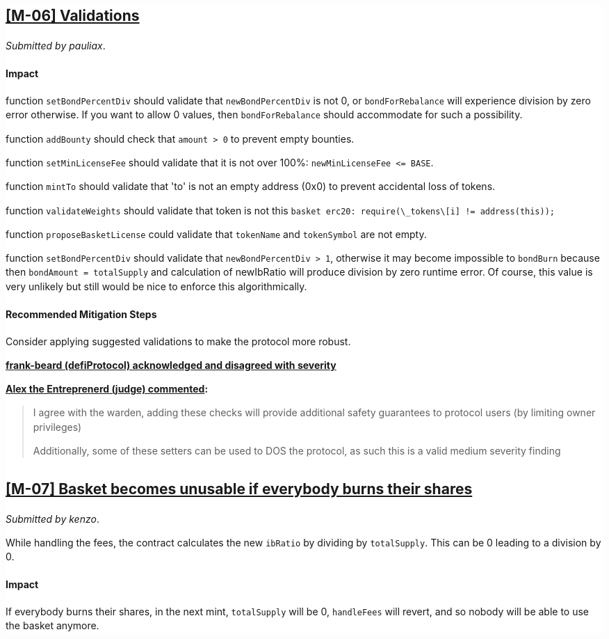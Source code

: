

## [[M-06] Validations](https://github.com/code-423n4/2021-10-defiprotocol-findings/issues/84)
_Submitted by pauliax_.

#### Impact

function `setBondPercentDiv` should validate that `newBondPercentDiv` is not 0, or `bondForRebalance` will experience division by zero error otherwise. If you want to allow 0 values, then `bondForRebalance` should accommodate for such a possibility.

function `addBounty` should check that `amount > 0` to prevent empty bounties.

function `setMinLicenseFee` should validate that it is not over 100%: `newMinLicenseFee <= BASE`.

function `mintTo` should validate that 'to' is not an empty address (0x0) to prevent accidental loss of tokens.

function `validateWeights` should validate that token is not this `basket erc20: require(\_tokens\[i] != address(this));`

function `proposeBasketLicense` could validate that `tokenName` and `tokenSymbol` are not empty.

function `setBondPercentDiv` should validate that `newBondPercentDiv > 1`, otherwise it may become impossible to `bondBurn` because then `bondAmount = totalSupply` and calculation of newIbRatio will produce division by zero runtime error. Of course, this value is very unlikely but still would be nice to enforce this algorithmically.

#### Recommended Mitigation Steps

Consider applying suggested validations to make the protocol more robust.

**[frank-beard (defiProtocol) acknowledged and disagreed with severity](https://github.com/code-423n4/2021-10-defiprotocol-findings/issues/84)**

**[Alex the Entreprenerd (judge) commented](https://github.com/code-423n4/2021-10-defiprotocol-findings/issues/84#issuecomment-997464902):**
 > I agree with the warden, adding these checks will provide additional safety guarantees to protocol users (by limiting owner privileges)
> 
> Additionally, some of these setters can be used to DOS the protocol, as such this is a valid medium severity finding



## [[M-07] Basket becomes unusable if everybody burns their shares](https://github.com/code-423n4/2021-10-defiprotocol-findings/issues/49)
_Submitted by kenzo_.

While handling the fees, the contract calculates the new `ibRatio` by dividing by `totalSupply`. This can be 0 leading to a division by 0.

#### Impact

If everybody burns their shares, in the next mint, `totalSupply` will be 0, `handleFees` will revert, and so nobody will be able to use the basket anymore.
